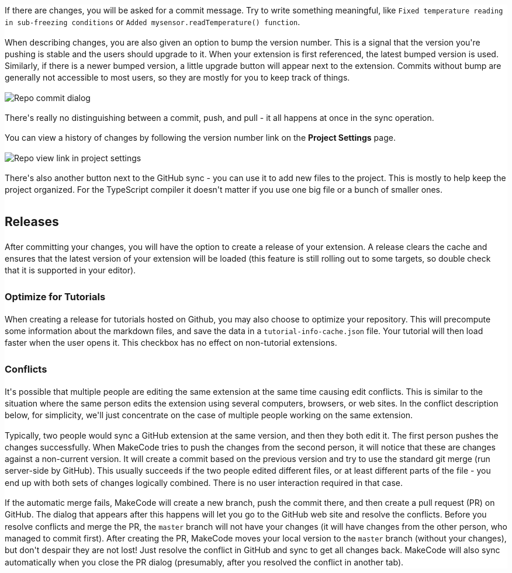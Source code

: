 If there are changes, you will be asked for a commit message. Try to write something meaningful, like `Fixed temperature reading in sub-freezing conditions` or `Added mysensor.readTemperature() function`.

When describing changes, you are also given an option to bump the version number. This is a signal that the version you're pushing is stable and the users should upgrade to it. When your extension is first referenced, the latest bumped version is used. Similarly, if there is a newer bumped version, a little upgrade button will appear next to the extension. Commits without bump are generally not accessible to most users, so they are mostly for you to keep track of things.

![Repo commit dialog](/static/extensions/repo-commit.png)

There's really no distinguishing between a commit, push, and pull - it all happens at once in the sync operation.

You can view a history of changes by following the version number link on the **Project Settings** page.

![Repo view link in project settings](/static/extensions/repo-view.png)

There's also another button next to the GitHub sync - you can use it to add new files to the project. This is mostly to help keep the project organized. For the TypeScript compiler it doesn't matter if you use one big file or a bunch of smaller ones.

## Releases

After committing your changes, you will have the option to create a release of your extension. A release clears the cache and ensures that the latest version of your extension will be loaded (this feature is still rolling out to some targets, so double check that it is supported in your editor).

### Optimize for Tutorials

When creating a release for tutorials hosted on Github, you may also choose to optimize your repository. This will precompute some information about the markdown files, and save the data in a `tutorial-info-cache.json` file. Your tutorial will then load faster when the user opens it. This checkbox has no effect on non-tutorial extensions.

### Conflicts

It's possible that multiple people are editing the same extension at the same time causing edit conflicts. This is similar to the situation where the same person edits the extension using several computers, browsers, or web sites. In the conflict description below, for simplicity, we'll just concentrate on the case of multiple people working on the same extension.

Typically, two people would sync a GitHub extension at the same version, and then they both edit it. The first person pushes the changes successfully. When MakeCode tries to push the changes from the second person,
it will notice that these are changes against a non-current version. It will create a commit based on the previous version and try to use the standard git merge (run server-side by GitHub). This usually succeeds if the two people edited different files, or at least different parts of the file - you end up with both sets of changes logically combined. There is no user interaction required in that case.

If the automatic merge fails, MakeCode will create a new branch, push the commit there, and then create a pull request (PR) on GitHub. The dialog that appears after this happens will let you go to the GitHub web site and resolve the conflicts. Before you resolve conflicts and merge the PR, the `master` branch will not have your changes (it will have changes from the other person, who managed to commit first). After creating the PR, MakeCode moves your local version to the `master` branch (without your changes), but don't despair they are not lost! Just resolve the conflict in GitHub and sync to get all changes back. MakeCode will also sync automatically when you close the PR dialog (presumably, after you resolved the conflict in another tab).
